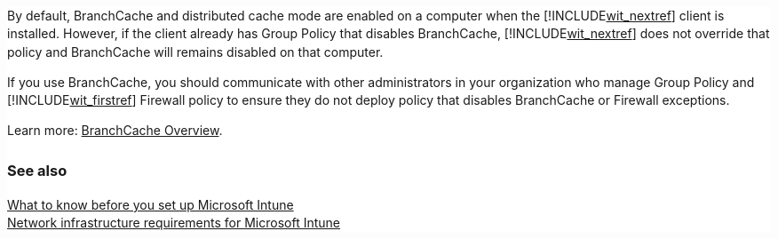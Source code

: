 By default, BranchCache and distributed cache mode are enabled on a computer when the [!INCLUDE[wit_nextref](/includes/wit_nextref_md.md)] client is installed. However, if the client already has Group Policy that disables BranchCache, [!INCLUDE[wit_nextref](/includes/wit_nextref_md.md)] does not override that policy and BranchCache will remains disabled on that computer.

If you use BranchCache, you should communicate with other administrators in your organization who manage Group Policy and [!INCLUDE[wit_firstref](/includes/wit_firstref_md.md)] Firewall policy to ensure they do not deploy policy that disables BranchCache or Firewall exceptions.

Learn more: [BranchCache Overview](http://technet.microsoft.com/library/hh831696.aspx).

### See also
[What to know before you set up Microsoft Intune](what-to-know-before-setting-up-microsoft-intune.md)</br>
[Network infrastructure requirements for Microsoft Intune](network-infrastructure-requirements-for-microsoft-intune.md)